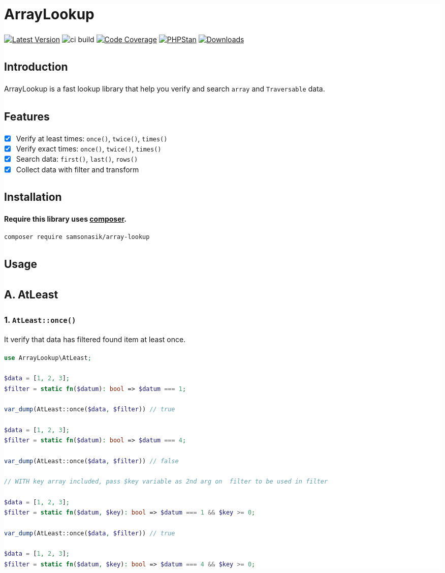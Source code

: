 ArrayLookup
===============

[![Latest Version](https://img.shields.io/github/release/samsonasik/ArrayLookup.svg?style=flat-square)](https://github.com/samsonasik/ArrayLookup/releases)
![ci build](https://github.com/samsonasik/ArrayLookup/workflows/ci%20build/badge.svg)
[![Code Coverage](https://codecov.io/gh/samsonasik/ArrayLookup/branch/main/graph/badge.svg)](https://codecov.io/gh/samsonasik/ArrayLookup)
[![PHPStan](https://img.shields.io/badge/style-level%20max-brightgreen.svg?style=flat-square&label=phpstan)](https://github.com/phpstan/phpstan)
[![Downloads](https://poser.pugx.org/samsonasik/array-lookup/downloads)](https://packagist.org/packages/samsonasik/array-lookup)

Introduction
------------

ArrayLookup is a fast lookup library that help you verify and search `array` and `Traversable` data.

Features
--------

- [x] Verify at least times: `once()`, `twice()`, `times()`
- [x] Verify exact times: `once()`, `twice()`, `times()`
- [x] Search data: `first()`, `last()`, `rows()`
- [x] Collect data with filter and transform

Installation
------------

**Require this library uses [composer](https://getcomposer.org/).**

```sh
composer require samsonasik/array-lookup
```

Usage
-----

**A. AtLeast**
---------------

### 1. `AtLeast::once()`

It verify that data has filtered found item at least once.

```php
use ArrayLookup\AtLeast;

$data = [1, 2, 3];
$filter = static fn($datum): bool => $datum === 1;

var_dump(AtLeast::once($data, $filter)) // true

$data = [1, 2, 3];
$filter = static fn($datum): bool => $datum === 4;

var_dump(AtLeast::once($data, $filter)) // false

// WITH key array included, pass $key variable as 2nd arg on  filter to be used in filter

$data = [1, 2, 3];
$filter = static fn($datum, $key): bool => $datum === 1 && $key >= 0;

var_dump(AtLeast::once($data, $filter)) // true

$data = [1, 2, 3];
$filter = static fn($datum, $key): bool => $datum === 4 && $key >= 0;
```